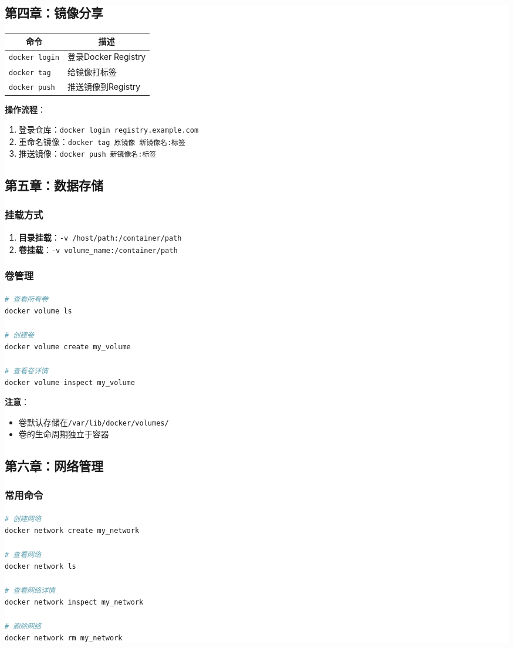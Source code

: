## 第四章：镜像分享

| 命令           | 描述                |
| -------------- | ------------------- |
| `docker login` | 登录Docker Registry |
| `docker tag`   | 给镜像打标签        |
| `docker push`  | 推送镜像到Registry  |

**操作流程**：
1. 登录仓库：`docker login registry.example.com`
2. 重命名镜像：`docker tag 原镜像 新镜像名:标签`
3. 推送镜像：`docker push 新镜像名:标签`

## 第五章：数据存储

### 挂载方式
1. **目录挂载**：`-v /host/path:/container/path`
2. **卷挂载**：`-v volume_name:/container/path`

### 卷管理
```bash
# 查看所有卷
docker volume ls

# 创建卷
docker volume create my_volume

# 查看卷详情
docker volume inspect my_volume
```

**注意**：
- 卷默认存储在`/var/lib/docker/volumes/`
- 卷的生命周期独立于容器

## 第六章：网络管理

### 常用命令
```bash
# 创建网络
docker network create my_network

# 查看网络
docker network ls

# 查看网络详情
docker network inspect my_network

# 删除网络
docker network rm my_network
```
